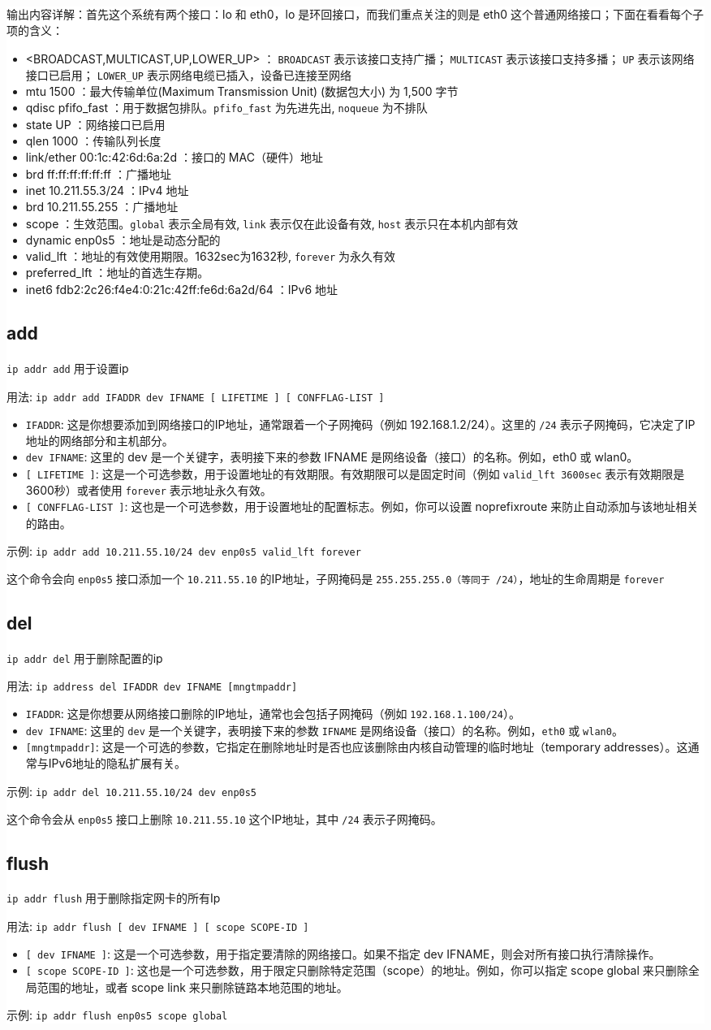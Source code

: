 输出内容详解：首先这个系统有两个接口：lo 和 eth0，lo 是环回接口，而我们重点关注的则是 eth0 这个普通网络接口；下面在看看每个子项的含义：

- <BROADCAST,MULTICAST,UP,LOWER_UP> ： `BROADCAST` 表示该接口支持广播； `MULTICAST` 表示该接口支持多播； `UP` 表示该网络接口已启用； `LOWER_UP` 表示网络电缆已插入，设备已连接至网络
- mtu 1500 ：最大传输单位(Maximum Transmission Unit) (数据包大小) 为 1,500 字节
- qdisc pfifo_fast ：用于数据包排队。`pfifo_fast` 为先进先出, `noqueue` 为不排队
- state UP ：网络接口已启用
- qlen 1000 ：传输队列长度
- link/ether 00:1c:42:6d:6a:2d ：接口的 MAC（硬件）地址
- brd ff:ff:ff:ff:ff:ff ：广播地址
- inet 10.211.55.3/24 ：IPv4 地址
- brd 10.211.55.255 ：广播地址
- scope ：生效范围。`global` 表示全局有效, `link` 表示仅在此设备有效, `host` 表示只在本机内部有效
- dynamic enp0s5 ：地址是动态分配的
- valid_lft ：地址的有效使用期限。1632sec为1632秒, `forever` 为永久有效
- preferred_lft ：地址的首选生存期。
- inet6 fdb2:2c26:f4e4:0:21c:42ff:fe6d:6a2d/64 ：IPv6 地址

## add
`ip addr add` 用于设置ip

用法: `ip addr add IFADDR dev IFNAME [ LIFETIME ] [ CONFFLAG-LIST ]` 
- `IFADDR`: 这是你想要添加到网络接口的IP地址，通常跟着一个子网掩码（例如 192.168.1.2/24）。这里的 `/24` 表示子网掩码，它决定了IP地址的网络部分和主机部分。
- `dev IFNAME`: 这里的 dev 是一个关键字，表明接下来的参数 IFNAME 是网络设备（接口）的名称。例如，eth0 或 wlan0。
- `[ LIFETIME ]`: 这是一个可选参数，用于设置地址的有效期限。有效期限可以是固定时间（例如 `valid_lft 3600sec` 表示有效期限是3600秒）或者使用 `forever` 表示地址永久有效。
- `[ CONFFLAG-LIST ]`: 这也是一个可选参数，用于设置地址的配置标志。例如，你可以设置 noprefixroute 来防止自动添加与该地址相关的路由。

示例: `ip addr add 10.211.55.10/24 dev enp0s5 valid_lft forever`

这个命令会向 `enp0s5` 接口添加一个 `10.211.55.10` 的IP地址，子网掩码是 `255.255.255.0（等同于 /24）`，地址的生命周期是 `forever`

## del
`ip addr del` 用于删除配置的ip

用法: `ip address del IFADDR dev IFNAME [mngtmpaddr]`
- `IFADDR`: 这是你想要从网络接口删除的IP地址，通常也会包括子网掩码（例如 `192.168.1.100/24`）。
- `dev IFNAME`: 这里的 `dev` 是一个关键字，表明接下来的参数 `IFNAME` 是网络设备（接口）的名称。例如，`eth0` 或 `wlan0`。
- `[mngtmpaddr]`: 这是一个可选的参数，它指定在删除地址时是否也应该删除由内核自动管理的临时地址（temporary addresses）。这通常与IPv6地址的隐私扩展有关。

示例: `ip addr del 10.211.55.10/24 dev enp0s5`

这个命令会从 `enp0s5` 接口上删除 `10.211.55.10` 这个IP地址，其中 `/24` 表示子网掩码。

## flush
`ip addr flush` 用于删除指定网卡的所有Ip

用法: `ip addr flush [ dev IFNAME ] [ scope SCOPE-ID ]`
- `[ dev IFNAME ]`: 这是一个可选参数，用于指定要清除的网络接口。如果不指定 dev IFNAME，则会对所有接口执行清除操作。
- `[ scope SCOPE-ID ]`: 这也是一个可选参数，用于限定只删除特定范围（scope）的地址。例如，你可以指定 scope global 来只删除全局范围的地址，或者 scope link 来只删除链路本地范围的地址。

示例: `ip addr flush enp0s5 scope global`

